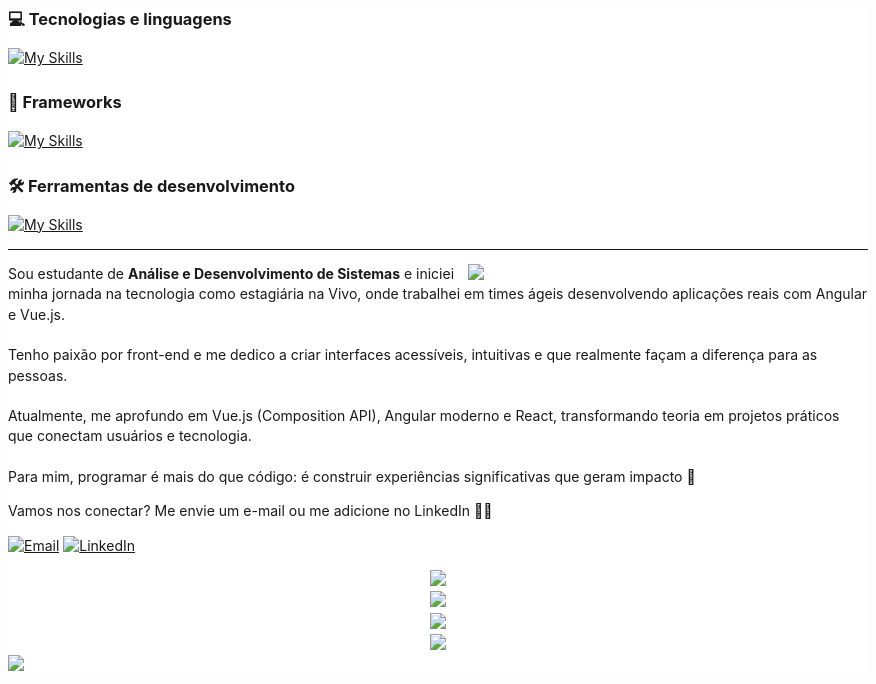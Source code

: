 
### 💻 Tecnologias e linguagens 

[![My Skills](https://skillicons.dev/icons?i=html,css,js)](https://skillicons.dev)

### 🚀 Frameworks
[![My Skills](https://skillicons.dev/icons?i=ts,vue,angular,react)](https://skillicons.dev)

### 🛠️ Ferramentas de desenvolvimento
[![My Skills](https://skillicons.dev/icons?i=git,github,figma,vscode,azure)](https://skillicons.dev)

---

<img src="https://raw.githubusercontent.com/MicaelliMedeiros/micaellimedeiros/master/image/computer-illustration.png" width="400px" align="right" />

<p align="left" width="60%"> 
  Sou estudante de <strong>Análise e Desenvolvimento de Sistemas</strong> e iniciei minha jornada na tecnologia como estagiária na Vivo, onde trabalhei em times ágeis desenvolvendo aplicações reais com Angular e Vue.js. <br><br>
  Tenho paixão por front-end e me dedico a criar interfaces acessíveis, intuitivas e que realmente façam a diferença para as pessoas. <br><br>
  Atualmente, me aprofundo em Vue.js (Composition API), Angular moderno e React, transformando teoria em projetos práticos que conectam usuários e tecnologia. <br><br>
  Para mim, programar é mais do que código: é construir experiências significativas que geram impacto 🚀
</p>

<p align="left">
  Vamos nos conectar? Me envie um e-mail ou me adicione no LinkedIn 💌✨
</p>

[![Email](https://img.shields.io/badge/-Gmail-red?style=flat-square&logo=gmail&logoColor=white)](mailto:work.ksamira@gmail.com)
[![LinkedIn](https://img.shields.io/badge/-Linkedin-blue?style=flat-square&logo=linkedin&logoColor=white)](https://www.linkedin.com/in/kermelynsamira/)


<div align="center">
  <img src="https://visitor-badge.laobi.icu/badge?page_id=kermelynsamira-dev.kermelynsamira-dev&left_color=darkviolet&right_color=orchid" width="80" />
</div>

<div align="center">
  <img src="https://github-readme-activity-graph.cyclic.app/graph?username=kermelynsamira-dev&theme=dracula"/>
  <br />
  <img src="https://streak-stats.demolab.com?user=kermelynsamira-dev&locale=pt-br&mode=weekly&theme=omni&hide_border=false&border_radius=5&date_format=M%20j%5B,%20Y%5D" height="156" />
  <br />
  <img src="https://github-profile-trophy.vercel.app?username=kermelynsamira-dev&theme=omni&column=2&row=1&margin-w=5&margin-h=1&no-frame=false&no-bg=true" height="150" />
</div>

<img width="100%" src="https://capsule-render.vercel.app/api?type=waving&height=120&section=footer&color=0:e61c9b,100:10002B"/>
